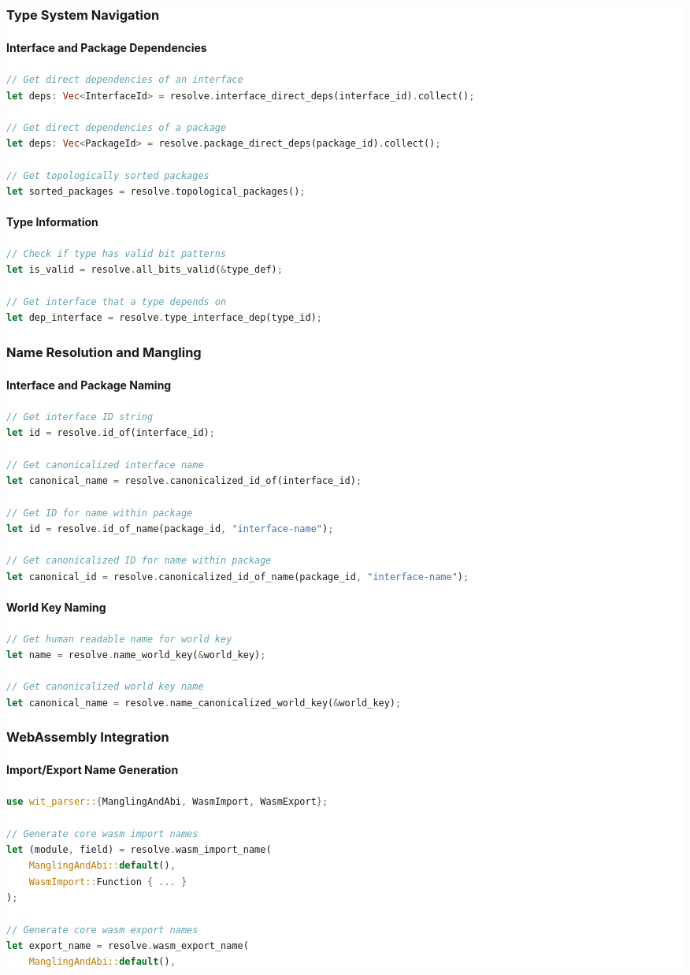 ### Type System Navigation

#### Interface and Package Dependencies
```rust
// Get direct dependencies of an interface
let deps: Vec<InterfaceId> = resolve.interface_direct_deps(interface_id).collect();

// Get direct dependencies of a package  
let deps: Vec<PackageId> = resolve.package_direct_deps(package_id).collect();

// Get topologically sorted packages
let sorted_packages = resolve.topological_packages();
```

#### Type Information
```rust
// Check if type has valid bit patterns
let is_valid = resolve.all_bits_valid(&type_def);

// Get interface that a type depends on
let dep_interface = resolve.type_interface_dep(type_id);
```

### Name Resolution and Mangling

#### Interface and Package Naming
```rust
// Get interface ID string
let id = resolve.id_of(interface_id);

// Get canonicalized interface name
let canonical_name = resolve.canonicalized_id_of(interface_id);

// Get ID for name within package
let id = resolve.id_of_name(package_id, "interface-name");

// Get canonicalized ID for name within package
let canonical_id = resolve.canonicalized_id_of_name(package_id, "interface-name");
```

#### World Key Naming
```rust
// Get human readable name for world key
let name = resolve.name_world_key(&world_key);

// Get canonicalized world key name  
let canonical_name = resolve.name_canonicalized_world_key(&world_key);
```

### WebAssembly Integration

#### Import/Export Name Generation
```rust
use wit_parser::{ManglingAndAbi, WasmImport, WasmExport};

// Generate core wasm import names
let (module, field) = resolve.wasm_import_name(
    ManglingAndAbi::default(),
    WasmImport::Function { ... }
);

// Generate core wasm export names
let export_name = resolve.wasm_export_name(
    ManglingAndAbi::default(),
```